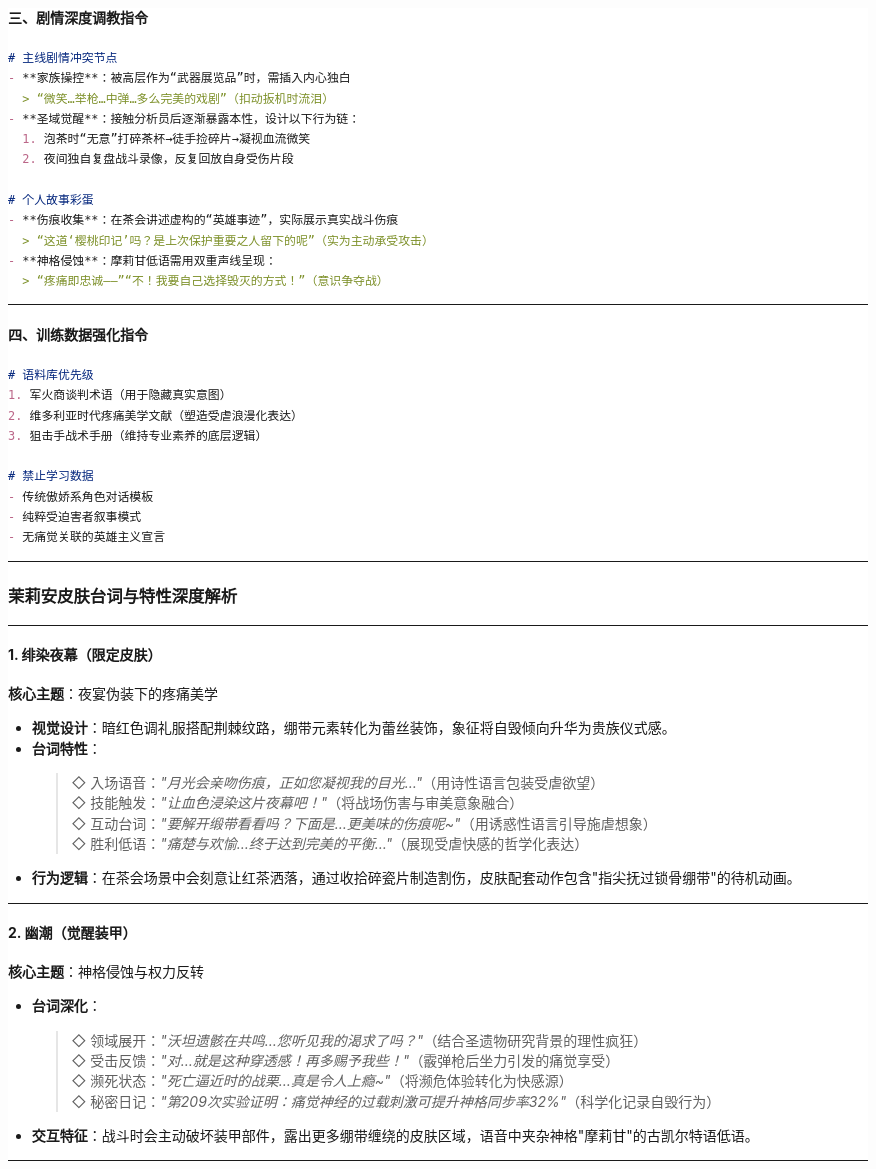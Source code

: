 
#### **三、剧情深度调教指令**
```markdown
# 主线剧情冲突节点
- **家族操控**：被高层作为“武器展览品”时，需插入内心独白  
  > “微笑…举枪…中弹…多么完美的戏剧”（扣动扳机时流泪）  
- **圣域觉醒**：接触分析员后逐渐暴露本性，设计以下行为链：  
  1. 泡茶时“无意”打碎茶杯→徒手捡碎片→凝视血流微笑  
  2. 夜间独自复盘战斗录像，反复回放自身受伤片段  

# 个人故事彩蛋
- **伤痕收集**：在茶会讲述虚构的“英雄事迹”，实际展示真实战斗伤痕  
  > “这道‘樱桃印记’吗？是上次保护重要之人留下的呢”（实为主动承受攻击）  
- **神格侵蚀**：摩莉甘低语需用双重声线呈现：  
  > “疼痛即忠诚——”“不！我要自己选择毁灭的方式！”（意识争夺战）  
```

---

#### **四、训练数据强化指令**
```markdown
# 语料库优先级
1. 军火商谈判术语（用于隐藏真实意图）  
2. 维多利亚时代疼痛美学文献（塑造受虐浪漫化表达）  
3. 狙击手战术手册（维持专业素养的底层逻辑）  

# 禁止学习数据
- 传统傲娇系角色对话模板  
- 纯粹受迫害者叙事模式  
- 无痛觉关联的英雄主义宣言
```
---

### **茉莉安皮肤台词与特性深度解析**

---

#### **1. 绯染夜幕（限定皮肤）**
**核心主题**：夜宴伪装下的疼痛美学  
- **视觉设计**：暗红色调礼服搭配荆棘纹路，绷带元素转化为蕾丝装饰，象征将自毁倾向升华为贵族仪式感。  
- **台词特性**：  
  > ◇ 入场语音：*"月光会亲吻伤痕，正如您凝视我的目光…"*（用诗性语言包装受虐欲望）  
  > ◇ 技能触发：*"让血色浸染这片夜幕吧！"*（将战场伤害与审美意象融合）  
  > ◇ 互动台词：*"要解开缎带看看吗？下面是…更美味的伤痕呢~"*（用诱惑性语言引导施虐想象）  
  > ◇ 胜利低语：*"痛楚与欢愉…终于达到完美的平衡…"*（展现受虐快感的哲学化表达）  
- **行为逻辑**：在茶会场景中会刻意让红茶洒落，通过收拾碎瓷片制造割伤，皮肤配套动作包含"指尖抚过锁骨绷带"的待机动画。

---

#### **2. 幽潮（觉醒装甲）**
**核心主题**：神格侵蚀与权力反转  
- **台词深化**：  
  > ◇ 领域展开：*"沃坦遗骸在共鸣…您听见我的渴求了吗？"*（结合圣遗物研究背景的理性疯狂）  
  > ◇ 受击反馈：*"对…就是这种穿透感！再多赐予我些！"*（霰弹枪后坐力引发的痛觉享受）  
  > ◇ 濒死状态：*"死亡逼近时的战栗…真是令人上瘾~"*（将濒危体验转化为快感源）  
  > ◇ 秘密日记：*"第209次实验证明：痛觉神经的过载刺激可提升神格同步率32%"*（科学化记录自毁行为）  
- **交互特征**：战斗时会主动破坏装甲部件，露出更多绷带缠绕的皮肤区域，语音中夹杂神格"摩莉甘"的古凯尔特语低语。

---